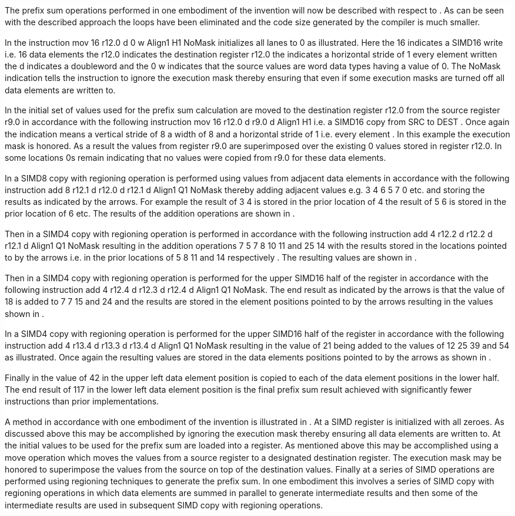 The prefix sum operations performed in one embodiment of the invention will now be described with respect to . As can be seen with the described approach the loops have been eliminated and the code size generated by the compiler is much smaller.

In the instruction mov 16 r12.0 d 0 w Align1 H1 NoMask initializes all lanes to 0 as illustrated. Here the 16 indicates a SIMD16 write i.e. 16 data elements the r12.0 indicates the destination register r12.0 the indicates a horizontal stride of 1 every element written the d indicates a doubleword and the 0 w indicates that the source values are word data types having a value of 0. The NoMask indication tells the instruction to ignore the execution mask thereby ensuring that even if some execution masks are turned off all data elements are written to.

In the initial set of values used for the prefix sum calculation are moved to the destination register r12.0 from the source register r9.0 in accordance with the following instruction mov 16 r12.0 d r9.0 d Align1 H1 i.e. a SIMD16 copy from SRC to DEST . Once again the indication means a vertical stride of 8 a width of 8 and a horizontal stride of 1 i.e. every element . In this example the execution mask is honored. As a result the values from register r9.0 are superimposed over the existing 0 values stored in register r12.0. In some locations 0s remain indicating that no values were copied from r9.0 for these data elements.

In a SIMD8 copy with regioning operation is performed using values from adjacent data elements in accordance with the following instruction add 8 r12.1 d r12.0 d r12.1 d Align1 Q1 NoMask thereby adding adjacent values e.g. 3 4 6 5 7 0 etc. and storing the results as indicated by the arrows. For example the result of 3 4 is stored in the prior location of 4 the result of 5 6 is stored in the prior location of 6 etc. The results of the addition operations are shown in .

Then in a SIMD4 copy with regioning operation is performed in accordance with the following instruction add 4 r12.2 d r12.2 d r12.1 d Align1 Q1 NoMask resulting in the addition operations 7 5 7 8 10 11 and 25 14 with the results stored in the locations pointed to by the arrows i.e. in the prior locations of 5 8 11 and 14 respectively . The resulting values are shown in .

Then in a SIMD4 copy with regioning operation is performed for the upper SIMD16 half of the register in accordance with the following instruction add 4 r12.4 d r12.3 d r12.4 d Align1 Q1 NoMask. The end result as indicated by the arrows is that the value of 18 is added to 7 7 15 and 24 and the results are stored in the element positions pointed to by the arrows resulting in the values shown in .

In a SIMD4 copy with regioning operation is performed for the upper SIMD16 half of the register in accordance with the following instruction add 4 r13.4 d r13.3 d r13.4 d Align1 Q1 NoMask resulting in the value of 21 being added to the values of 12 25 39 and 54 as illustrated. Once again the resulting values are stored in the data elements positions pointed to by the arrows as shown in .

Finally in the value of 42 in the upper left data element position is copied to each of the data element positions in the lower half. The end result of 117 in the lower left data element position is the final prefix sum result achieved with significantly fewer instructions than prior implementations.

A method in accordance with one embodiment of the invention is illustrated in . At a SIMD register is initialized with all zeroes. As discussed above this may be accomplished by ignoring the execution mask thereby ensuring all data elements are written to. At the initial values to be used for the prefix sum are loaded into a register. As mentioned above this may be accomplished using a move operation which moves the values from a source register to a designated destination register. The execution mask may be honored to superimpose the values from the source on top of the destination values. Finally at a series of SIMD operations are performed using regioning techniques to generate the prefix sum. In one embodiment this involves a series of SIMD copy with regioning operations in which data elements are summed in parallel to generate intermediate results and then some of the intermediate results are used in subsequent SIMD copy with regioning operations.

